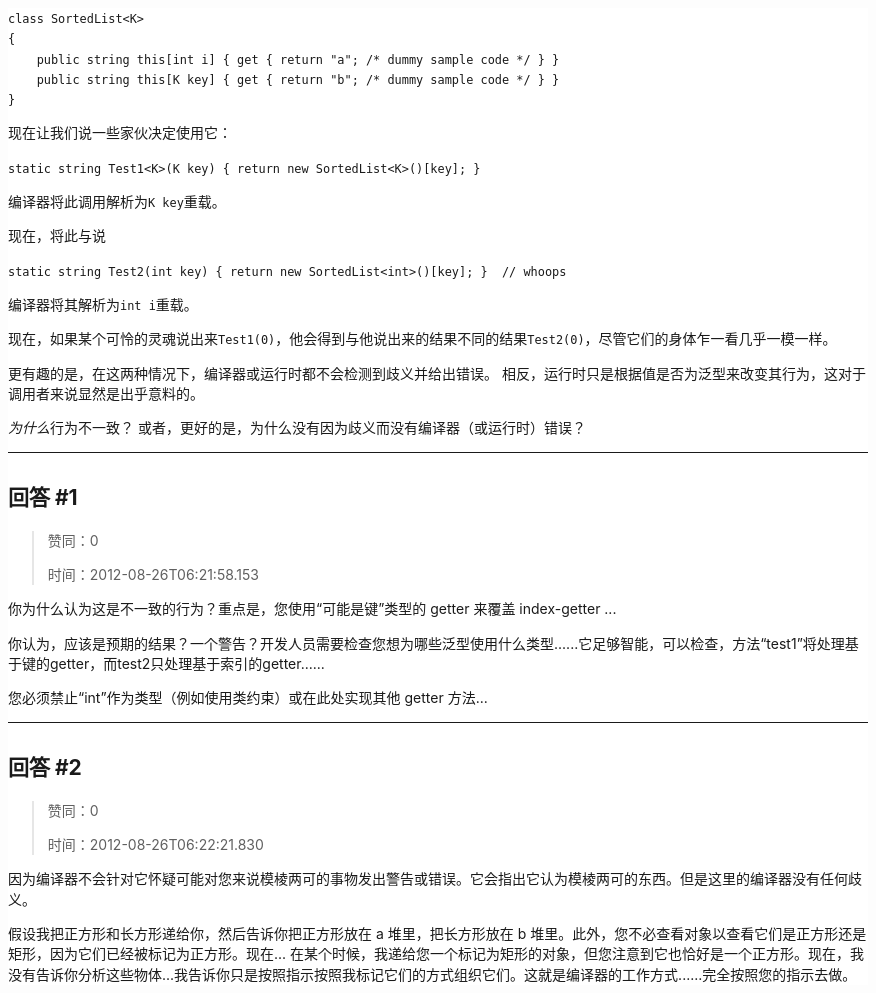 ```
class SortedList<K>
{
    public string this[int i] { get { return "a"; /* dummy sample code */ } }
    public string this[K key] { get { return "b"; /* dummy sample code */ } }
} 
```

现在让我们说一些家伙决定使用它：

```
static string Test1<K>(K key) { return new SortedList<K>()[key]; } 
```

编译器将此调用解析为`K key`重载。

现在，将此与说

```
static string Test2(int key) { return new SortedList<int>()[key]; }  // whoops 
```

编译器将其解析为`int i`重载。

现在，如果某个可怜的灵魂说出来`Test1(0)`，他会得到与他说出来的结果不同的结果`Test2(0)`，尽管它们的身体乍一看几乎一模一样。

更有趣的是，在这两种情况下，编译器或运行时都不会检测到歧义并给出错误。
相反，运行时只是根据值是否为泛型来改变其行为，这对于调用者来说显然是出乎意料的。

*为什么*行为不一致？
或者，更好的是，为什么没有因为歧义而没有编译器（或运行时）错误？

* * *

## 回答 #1

> 赞同：0
> 
> 时间：2012-08-26T06:21:58.153

你为什么认为这是不一致的行为？重点是，您使用“可能是键”类型的 getter 来覆盖 index-getter ...

你认为，应该是预期的结果？一个警告？开发人员需要检查您想为哪些泛型使用什么类型......它足够智能，可以检查，方法“test1”将处理基于键的getter，而test2只处理基于索引的getter......

您必须禁止“int”作为类型（例如使用类约束）或在此处实现其他 getter 方法...

* * *

## 回答 #2

> 赞同：0
> 
> 时间：2012-08-26T06:22:21.830

因为编译器不会针对它怀疑可能对您来说模棱两可的事物发出警告或错误。它会指出它认为模棱两可的东西。但是这里的编译器没有任何歧义。

假设我把正方形和长方形递给你，然后告诉你把正方形放在 a 堆里，把长方形放在 b 堆里。此外，您不必查看对象以查看它们是正方形还是矩形，因为它们已经被标记为正方形。现在... 在某个时候，我递给您一个标记为矩形的对象，但您注意到它也恰好是一个正方形。现在，我没有告诉你分析这些物体...我告诉你只是按照指示按照我标记它们的方式组织它们。这就是编译器的工作方式......完全按照您的指示去做。
